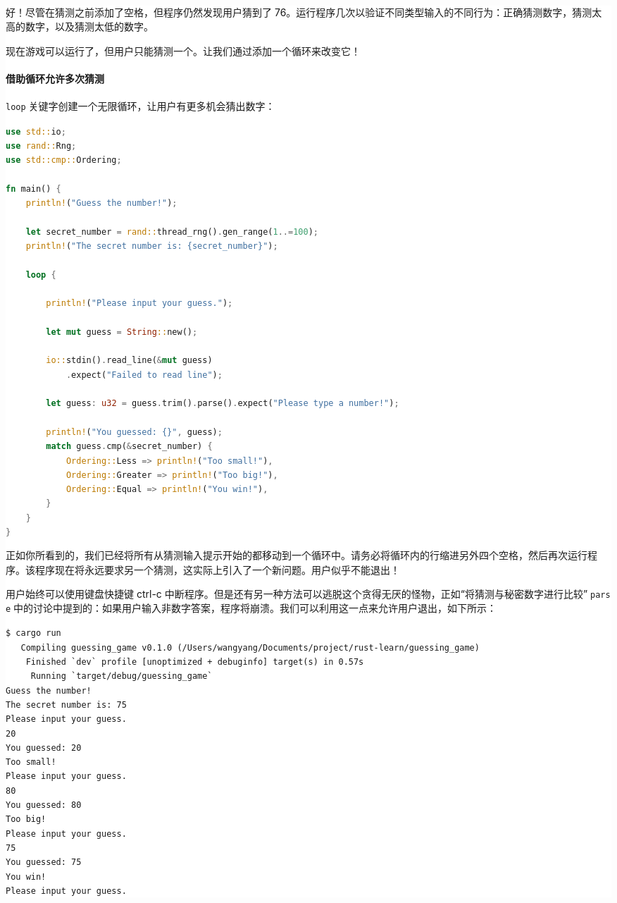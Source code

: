 好！尽管在猜测之前添加了空格，但程序仍然发现用户猜到了 76。运行程序几次以验证不同类型输入的不同行为：正确猜测数字，猜测太高的数字，以及猜测太低的数字。

现在游戏可以运行了，但用户只能猜测一个。让我们通过添加一个循环来改变它！



#### 借助循环允许多次猜测

`loop` 关键字创建一个无限循环，让用户有更多机会猜出数字：

```rust
use std::io;
use rand::Rng;
use std::cmp::Ordering;

fn main() {
    println!("Guess the number!");

    let secret_number = rand::thread_rng().gen_range(1..=100);
    println!("The secret number is: {secret_number}");
    
    loop {

        println!("Please input your guess.");

        let mut guess = String::new();

        io::stdin().read_line(&mut guess)
            .expect("Failed to read line");

        let guess: u32 = guess.trim().parse().expect("Please type a number!");

        println!("You guessed: {}", guess);
        match guess.cmp(&secret_number) {
            Ordering::Less => println!("Too small!"),
            Ordering::Greater => println!("Too big!"),
            Ordering::Equal => println!("You win!"),
        }
    }
}
```

正如你所看到的，我们已经将所有从猜测输入提示开始的都移动到一个循环中。请务必将循环内的行缩进另外四个空格，然后再次运行程序。该程序现在将永远要求另一个猜测，这实际上引入了一个新问题。用户似乎不能退出！

用户始终可以使用键盘快捷键 ctrl-c 中断程序。但是还有另一种方法可以逃脱这个贪得无厌的怪物，正如“将猜测与秘密数字进行比较” `parse` 中的讨论中提到的：如果用户输入非数字答案，程序将崩溃。我们可以利用这一点来允许用户退出，如下所示：

```shell
$ cargo run     
   Compiling guessing_game v0.1.0 (/Users/wangyang/Documents/project/rust-learn/guessing_game)
    Finished `dev` profile [unoptimized + debuginfo] target(s) in 0.57s
     Running `target/debug/guessing_game`
Guess the number!
The secret number is: 75
Please input your guess.
20
You guessed: 20
Too small!
Please input your guess.
80
You guessed: 80
Too big!
Please input your guess.
75 
You guessed: 75
You win!
Please input your guess.
```